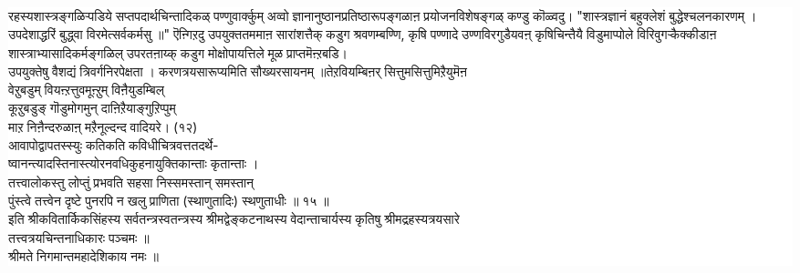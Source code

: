 रहस्यशास्त्रङ्गळिऱ्पडिये सप्तपदार्थचिन्तादिकळ् पण्णुवार्क्कुम् अव्वो ज्ञानानुष्ठानप्रतिष्ठारूपङ्गळाऩ प्रयोजनविशेषङ्गळ् कण्डु कॊळ्वदु। "शास्त्रज्ञानं बहुक्लेशं बुद्धेश्चलनकारणम् । उपदेशाद्धरिं बुद्ध्वा विरमेत्सर्वकर्मसु ॥" ऎऩ्गिऱदु उपयुक्ततममाऩ सारांशत्तैक् कडुग श्रवणम्बण्णि, कृषि पण्णादे उण्णविरगुडैयवऩ् कृषिचिन्तैयै विडुमाप्पोले विरिवुगऱ्कैक्कीडाऩ शास्त्राभ्यासादिकर्मङ्गळिल् उपरतऩाय्क् कडुग मोक्षोपायत्तिले मूळ प्राप्तमॆऩ्ऱबडि।  
उपयुक्तेषु वैशद्यं त्रिवर्गनिरपेक्षता । करणत्रयसारूप्यमिति सौख्यरसायनम् ॥तेऱवियम्बिऩर् सित्तुमसित्तुमिऱैयुमॆऩ  
वेऱुबडुम् वियऩ्ऱत्तुवमूऩ्ऱुम् विऩैयुडम्बिल्  
कूऱुबडुङ् गॊडुमोगमुन् दाऩिऱैयाङ्गुऱिप्पुम्  
माऱ निऩैन्दरुळाऩ् मऱैनूल्दन्द वादियरे। (१२)  
आवापोद्वापतस्स्युः कतिकति कविधीचित्रवत्ततदर्थे-  
ष्वानन्त्यादस्तिनास्त्योरनवधिकुहनायुक्तिकान्ताः कृतान्ताः ।  
तत्त्वालोकस्तु लोप्तुं प्रभवति सहसा निस्समस्तान् समस्तान्  
पुंस्त्वे तत्त्वेन दृष्टे पुनरपि न खलु प्राणिता (स्थाणुतादिः) स्थणुताधीः ॥ १५ ॥  
इति श्रीकवितार्किकसिंहस्य सर्वतन्त्रस्वतन्त्रस्य श्रीमद्वेङ्कटनाथस्य वेदान्ताचार्यस्य कृतिषु श्रीमद्रहस्यत्रयसारे  
तत्त्वत्रयचिन्तनाधिकारः पञ्चमः ॥  
श्रीमते निगमान्तमहादेशिकाय नमः ॥